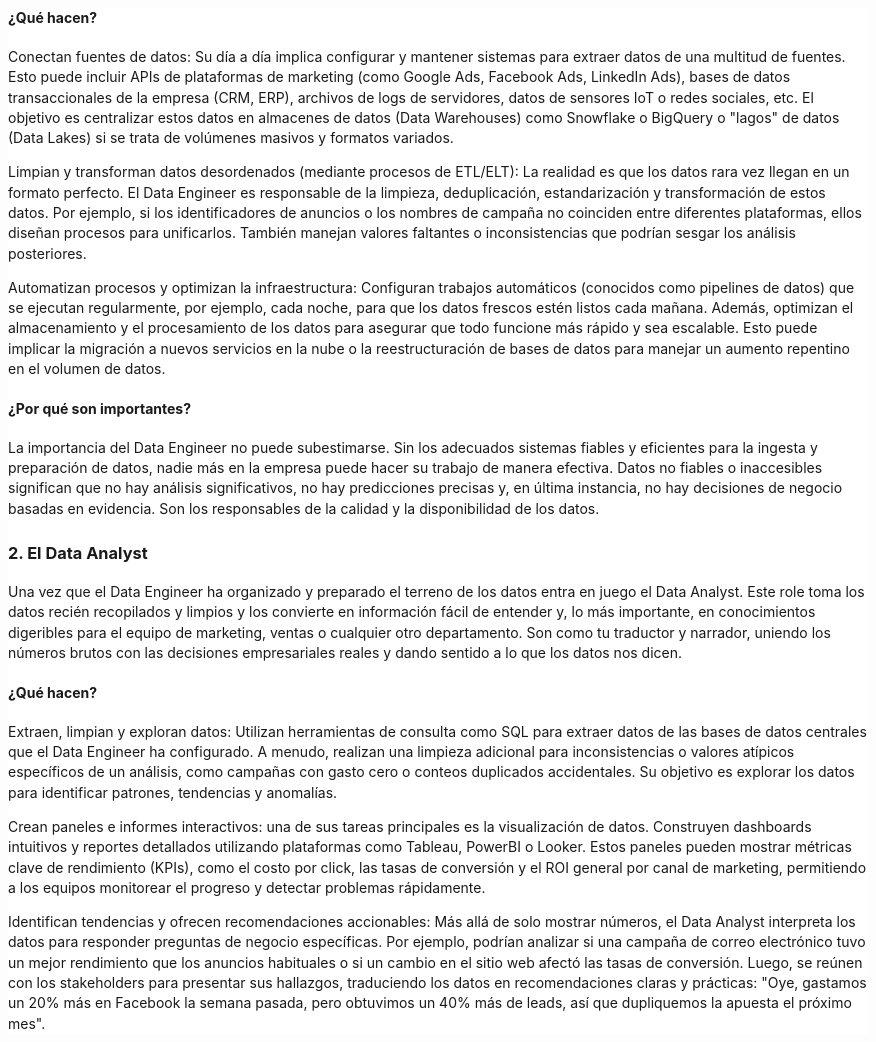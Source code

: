 #### ¿Qué hacen?

Conectan fuentes de datos: Su día a día implica configurar y mantener sistemas para extraer datos de una multitud de fuentes. Esto puede incluir APIs de plataformas de marketing (como Google Ads, Facebook Ads, LinkedIn Ads), bases de datos transaccionales de la empresa (CRM, ERP), archivos de logs de servidores, datos de sensores IoT o redes sociales, etc. El objetivo es centralizar estos datos en almacenes de datos (Data Warehouses) como Snowflake o BigQuery o "lagos" de datos (Data Lakes) si se trata de volúmenes masivos y formatos variados.

Limpian y transforman datos desordenados (mediante procesos de ETL/ELT): La realidad es que los datos rara vez llegan en un formato perfecto. El Data Engineer es responsable de la limpieza, deduplicación, estandarización y transformación de estos datos. Por ejemplo, si los identificadores de anuncios o los nombres de campaña no coinciden entre diferentes plataformas, ellos diseñan procesos para unificarlos. También manejan valores faltantes o inconsistencias que podrían sesgar los análisis posteriores.

Automatizan procesos y optimizan la infraestructura: Configuran trabajos automáticos (conocidos como pipelines de datos) que se ejecutan regularmente, por ejemplo, cada noche, para que los datos frescos estén listos cada mañana. Además, optimizan el almacenamiento y el procesamiento de los datos para asegurar que todo funcione más rápido y sea escalable. Esto puede implicar la migración a nuevos servicios en la nube o la reestructuración de bases de datos para manejar un aumento repentino en el volumen de datos.

#### ¿Por qué son importantes?

La importancia del Data Engineer no puede subestimarse. Sin los adecuados sistemas fiables y eficientes para la ingesta y preparación de datos, nadie más en la empresa puede hacer su trabajo de manera efectiva. Datos no fiables o inaccesibles significan que no hay análisis significativos, no hay predicciones precisas y, en última instancia, no hay decisiones de negocio basadas en evidencia. Son los responsables de la calidad y la disponibilidad de los datos.

### 2. El Data Analyst

Una vez que el Data Engineer ha organizado y preparado el terreno de los datos entra en juego el Data Analyst. Este role toma los datos recién recopilados y limpios y los convierte en información fácil de entender y, lo más importante, en conocimientos digeribles para el equipo de marketing, ventas o cualquier otro departamento. Son como tu traductor y narrador, uniendo los números brutos con las decisiones empresariales reales y dando sentido a lo que los datos nos dicen.

#### ¿Qué hacen?

Extraen, limpian y exploran datos: Utilizan herramientas de consulta como SQL para extraer datos de las bases de datos centrales que el Data Engineer ha configurado. A menudo, realizan una limpieza adicional para inconsistencias o valores atípicos específicos de un análisis, como campañas con gasto cero o conteos duplicados accidentales. Su objetivo es explorar los datos para identificar patrones, tendencias y anomalías.

Crean paneles e informes interactivos: una de sus tareas principales es la visualización de datos. Construyen dashboards intuitivos y reportes detallados utilizando plataformas como Tableau, PowerBI o Looker. Estos paneles pueden mostrar métricas clave de rendimiento (KPIs), como el costo por click, las tasas de conversión y el ROI general por canal de marketing, permitiendo a los equipos monitorear el progreso y detectar problemas rápidamente.

Identifican tendencias y ofrecen recomendaciones accionables: Más allá de solo mostrar números, el Data Analyst interpreta los datos para responder preguntas de negocio específicas. Por ejemplo, podrían analizar si una campaña de correo electrónico tuvo un mejor rendimiento que los anuncios habituales o si un cambio en el sitio web afectó las tasas de conversión. Luego, se reúnen con los stakeholders para presentar sus hallazgos, traduciendo los datos en recomendaciones claras y prácticas: "Oye, gastamos un 20% más en Facebook la semana pasada, pero obtuvimos un 40% más de leads, así que dupliquemos la apuesta el próximo mes".
